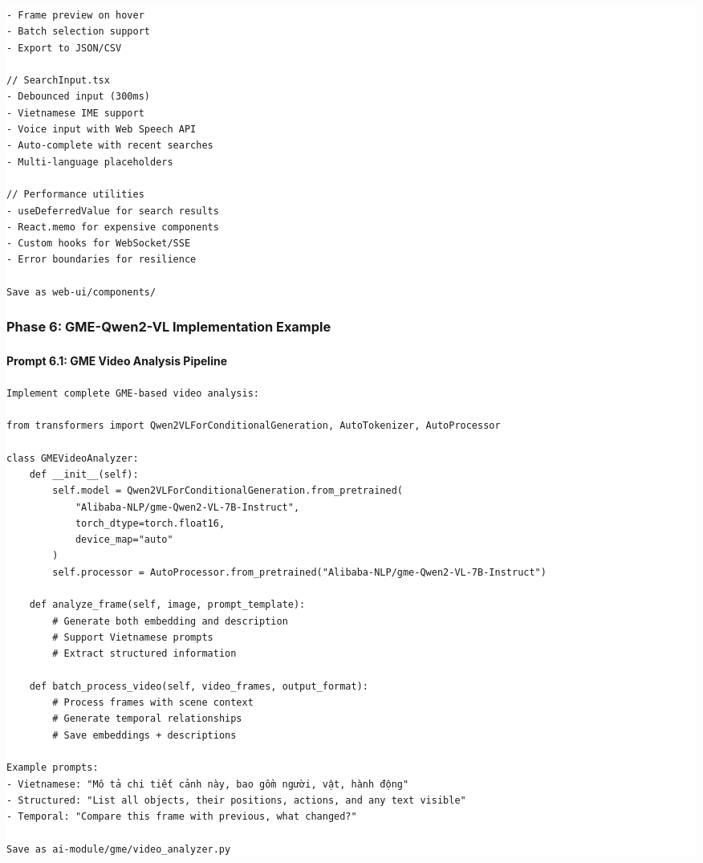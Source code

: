 ```
- Frame preview on hover
- Batch selection support
- Export to JSON/CSV

// SearchInput.tsx
- Debounced input (300ms)
- Vietnamese IME support
- Voice input with Web Speech API
- Auto-complete with recent searches
- Multi-language placeholders

// Performance utilities
- useDeferredValue for search results
- React.memo for expensive components
- Custom hooks for WebSocket/SSE
- Error boundaries for resilience

Save as web-ui/components/
```

### Phase 6: GME-Qwen2-VL Implementation Example

#### Prompt 6.1: GME Video Analysis Pipeline
```
Implement complete GME-based video analysis:

from transformers import Qwen2VLForConditionalGeneration, AutoTokenizer, AutoProcessor

class GMEVideoAnalyzer:
    def __init__(self):
        self.model = Qwen2VLForConditionalGeneration.from_pretrained(
            "Alibaba-NLP/gme-Qwen2-VL-7B-Instruct",
            torch_dtype=torch.float16,
            device_map="auto"
        )
        self.processor = AutoProcessor.from_pretrained("Alibaba-NLP/gme-Qwen2-VL-7B-Instruct")

    def analyze_frame(self, image, prompt_template):
        # Generate both embedding and description
        # Support Vietnamese prompts
        # Extract structured information

    def batch_process_video(self, video_frames, output_format):
        # Process frames with scene context
        # Generate temporal relationships
        # Save embeddings + descriptions

Example prompts:
- Vietnamese: "Mô tả chi tiết cảnh này, bao gồm người, vật, hành động"
- Structured: "List all objects, their positions, actions, and any text visible"
- Temporal: "Compare this frame with previous, what changed?"

Save as ai-module/gme/video_analyzer.py
```
